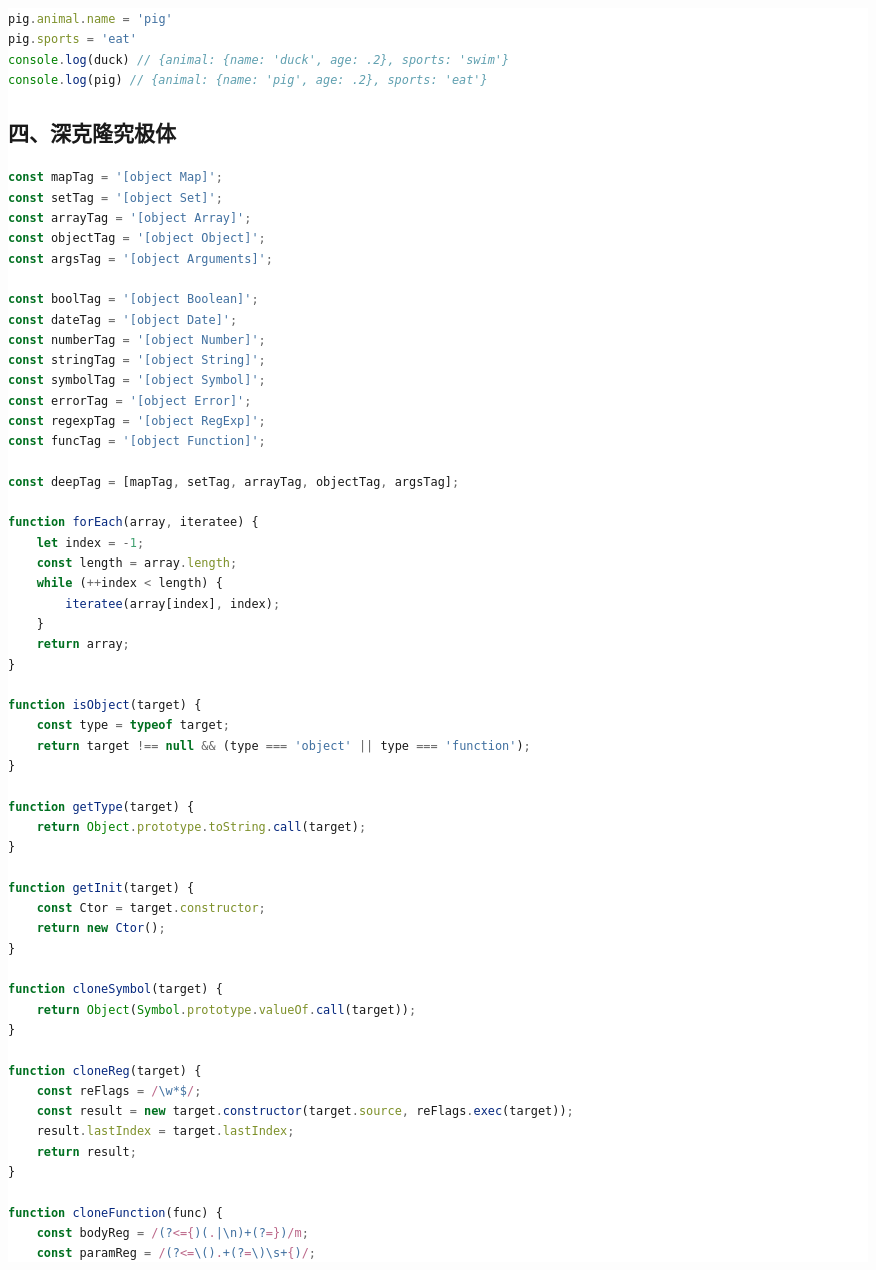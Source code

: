 ```js
pig.animal.name = 'pig'
pig.sports = 'eat'
console.log(duck) // {animal: {name: 'duck', age: .2}, sports: 'swim'}
console.log(pig) // {animal: {name: 'pig', age: .2}, sports: 'eat'}
```

## 四、深克隆究极体
```js
const mapTag = '[object Map]';
const setTag = '[object Set]';
const arrayTag = '[object Array]';
const objectTag = '[object Object]';
const argsTag = '[object Arguments]';

const boolTag = '[object Boolean]';
const dateTag = '[object Date]';
const numberTag = '[object Number]';
const stringTag = '[object String]';
const symbolTag = '[object Symbol]';
const errorTag = '[object Error]';
const regexpTag = '[object RegExp]';
const funcTag = '[object Function]';

const deepTag = [mapTag, setTag, arrayTag, objectTag, argsTag];

function forEach(array, iteratee) {
    let index = -1;
    const length = array.length;
    while (++index < length) {
        iteratee(array[index], index);
    }
    return array;
}

function isObject(target) {
    const type = typeof target;
    return target !== null && (type === 'object' || type === 'function');
}

function getType(target) {
    return Object.prototype.toString.call(target);
}

function getInit(target) {
    const Ctor = target.constructor;
    return new Ctor();
}

function cloneSymbol(target) {
    return Object(Symbol.prototype.valueOf.call(target));
}

function cloneReg(target) {
    const reFlags = /\w*$/;
    const result = new target.constructor(target.source, reFlags.exec(target));
    result.lastIndex = target.lastIndex;
    return result;
}

function cloneFunction(func) {
    const bodyReg = /(?<={)(.|\n)+(?=})/m;
    const paramReg = /(?<=\().+(?=\)\s+{)/;
```